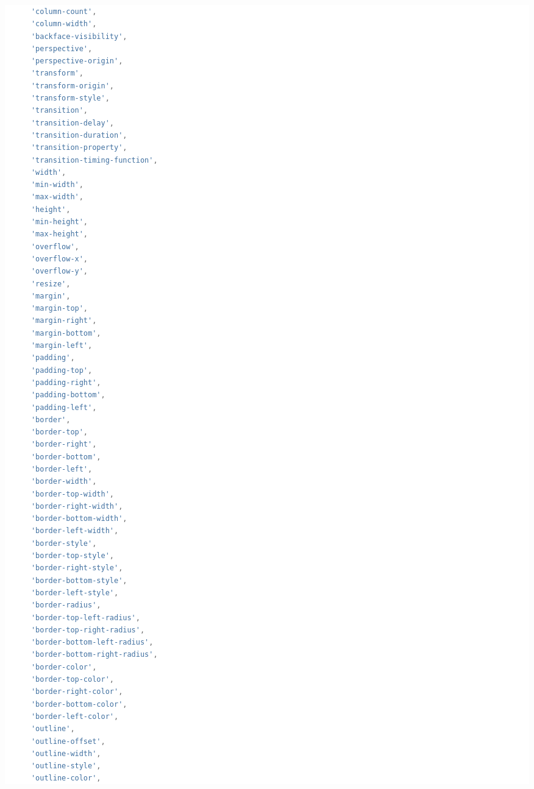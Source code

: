 ```ts
      'column-count',
      'column-width',
      'backface-visibility',
      'perspective',
      'perspective-origin',
      'transform',
      'transform-origin',
      'transform-style',
      'transition',
      'transition-delay',
      'transition-duration',
      'transition-property',
      'transition-timing-function',
      'width',
      'min-width',
      'max-width',
      'height',
      'min-height',
      'max-height',
      'overflow',
      'overflow-x',
      'overflow-y',
      'resize',
      'margin',
      'margin-top',
      'margin-right',
      'margin-bottom',
      'margin-left',
      'padding',
      'padding-top',
      'padding-right',
      'padding-bottom',
      'padding-left',
      'border',
      'border-top',
      'border-right',
      'border-bottom',
      'border-left',
      'border-width',
      'border-top-width',
      'border-right-width',
      'border-bottom-width',
      'border-left-width',
      'border-style',
      'border-top-style',
      'border-right-style',
      'border-bottom-style',
      'border-left-style',
      'border-radius',
      'border-top-left-radius',
      'border-top-right-radius',
      'border-bottom-left-radius',
      'border-bottom-right-radius',
      'border-color',
      'border-top-color',
      'border-right-color',
      'border-bottom-color',
      'border-left-color',
      'outline',
      'outline-offset',
      'outline-width',
      'outline-style',
      'outline-color',
```